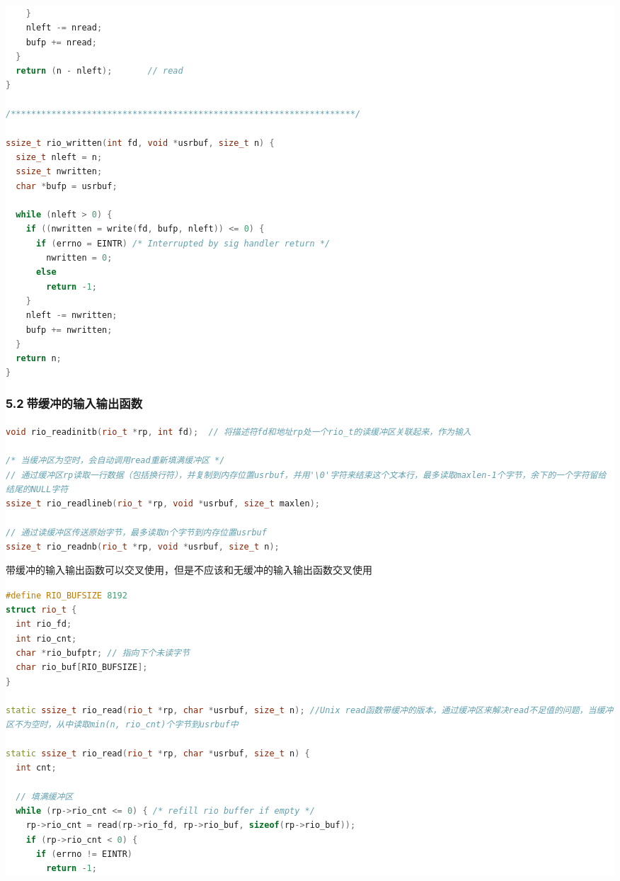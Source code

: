 ```cpp
    }
    nleft -= nread;
    bufp += nread;
  }
  return (n - nleft);		// read
}

/********************************************************************/

ssize_t rio_written(int fd, void *usrbuf, size_t n) {
  size_t nleft = n;
  ssize_t nwritten;
  char *bufp = usrbuf;
  
  while (nleft > 0) {
    if ((nwritten = write(fd, bufp, nleft)) <= 0) {
      if (errno = EINTR) /* Interrupted by sig handler return */
        nwritten = 0;
      else 
        return -1;
    }
    nleft -= nwritten;
    bufp += nwritten;
  }
  return n;
}
```



### 5.2 带缓冲的输入输出函数

```cpp
void rio_readinitb(rio_t *rp, int fd);	// 将描述符fd和地址rp处一个rio_t的读缓冲区关联起来，作为输入

/* 当缓冲区为空时，会自动调用read重新填满缓冲区 */
// 通过缓冲区rp读取一行数据（包括换行符），并复制到内存位置usrbuf，并用'\0'字符来结束这个文本行，最多读取maxlen-1个字节，余下的一个字符留给结尾的NULL字符
ssize_t rio_readlineb(rio_t *rp, void *usrbuf, size_t maxlen);  

// 通过读缓冲区传送原始字节，最多读取n个字节到内存位置usrbuf
ssize_t rio_readnb(rio_t *rp, void *usrbuf, size_t n);	
```

带缓冲的输入输出函数可以交叉使用，但是不应该和无缓冲的输入输出函数交叉使用

```cpp
#define RIO_BUFSIZE 8192
struct rio_t {
  int rio_fd;
  int rio_cnt;
  char *rio_bufptr;	// 指向下个未读字节
  char rio_buf[RIO_BUFSIZE];
}

static ssize_t rio_read(rio_t *rp, char *usrbuf, size_t n);	//Unix read函数带缓冲的版本，通过缓冲区来解决read不足值的问题，当缓冲区不为空时，从中读取min(n, rio_cnt)个字节到usrbuf中

static ssize_t rio_read(rio_t *rp, char *usrbuf, size_t n) {
  int cnt;
  
  // 填满缓冲区
  while (rp->rio_cnt <= 0) { /* refill rio buffer if empty */
    rp->rio_cnt = read(rp->rio_fd, rp->rio_buf, sizeof(rp->rio_buf));
    if (rp->rio_cnt < 0) {
      if (errno != EINTR)
        return -1;
```